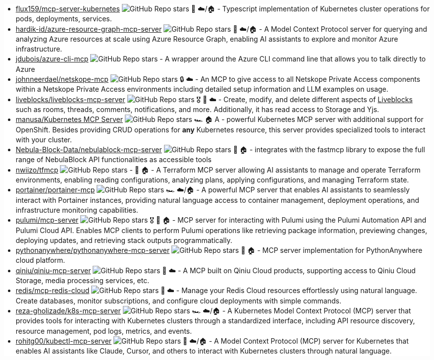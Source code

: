 - [flux159/mcp-server-kubernetes](https://github.com/Flux159/mcp-server-kubernetes) ![GitHub Repo stars](https://img.shields.io/github/stars/Flux159/mcp-server-kubernetes?style=social) 📇 ☁️/🏠 - Typescript implementation of Kubernetes cluster operations for pods, deployments, services.
- [hardik-id/azure-resource-graph-mcp-server](https://github.com/hardik-id/azure-resource-graph-mcp-server) ![GitHub Repo stars](https://img.shields.io/github/stars/hardik-id/azure-resource-graph-mcp-server?style=social) 📇 ☁️/🏠 - A Model Context Protocol server for querying and analyzing Azure resources at scale using Azure Resource Graph, enabling AI assistants to explore and monitor Azure infrastructure.
- [jdubois/azure-cli-mcp](https://github.com/jdubois/azure-cli-mcp) ![GitHub Repo stars](https://img.shields.io/github/stars/jdubois/azure-cli-mcp?style=social) - A wrapper around the Azure CLI command line that allows you to talk directly to Azure
- [johnneerdael/netskope-mcp](https://github.com/johnneerdael/netskope-mcp) ![GitHub Repo stars](https://img.shields.io/github/stars/johnneerdael/netskope-mcp?style=social) 🔒 ☁️ - An MCP to give access to all Netskope Private Access components within a Netskope Private Access environments including detailed setup information and LLM examples on usage.
- [liveblocks/liveblocks-mcp-server](https://github.com/liveblocks/liveblocks-mcp-server) ![GitHub Repo stars](https://img.shields.io/github/stars/liveblocks/liveblocks-mcp-server?style=social) 🎖️ 📇 ☁️ - Create, modify, and delete different aspects of [Liveblocks](https://liveblocks.io) such as rooms, threads, comments, notifications, and more. Additionally, it has read access to Storage and Yjs.
- [manusa/Kubernetes MCP Server](https://github.com/manusa/kubernetes-mcp-server) ![GitHub Repo stars](https://img.shields.io/github/stars/manusa/kubernetes-mcp-server?style=social) 🏎️ 🏠 A - powerful Kubernetes MCP server with additional support for OpenShift. Besides providing CRUD operations for **any** Kubernetes resource, this server provides specialized tools to interact with your cluster.
- [Nebula-Block-Data/nebulablock-mcp-server](https://github.com/Nebula-Block-Data/nebulablock-mcp-server) ![GitHub Repo stars](https://img.shields.io/github/stars/Nebula-Block-Data/nebulablock-mcp-server?style=social) 📇 🏠 - integrates with the fastmcp library to expose the full range of NebulaBlock API functionalities as accessible tools
- [nwiizo/tfmcp](https://github.com/nwiizo/tfmcp) ![GitHub Repo stars](https://img.shields.io/github/stars/nwiizo/tfmcp?style=social) - 🦀 🏠 - A Terraform MCP server allowing AI assistants to manage and operate Terraform environments, enabling reading configurations, analyzing plans, applying configurations, and managing Terraform state.
- [portainer/portainer-mcp](https://github.com/portainer/portainer-mcp) ![GitHub Repo stars](https://img.shields.io/github/stars/portainer/portainer-mcp?style=social) 🏎️ ☁️/🏠 - A powerful MCP server that enables AI assistants to seamlessly interact with Portainer instances, providing natural language access to container management, deployment operations, and infrastructure monitoring capabilities.
- [pulumi/mcp-server](https://github.com/pulumi/mcp-server) ![GitHub Repo stars](https://img.shields.io/github/stars/pulumi/mcp-server?style=social) 🎖️ 📇 🏠 - MCP server for interacting with Pulumi using the Pulumi Automation API and Pulumi Cloud API. Enables MCP clients to perform Pulumi operations like retrieving package information, previewing changes, deploying updates, and retrieving stack outputs programmatically.
- [pythonanywhere/pythonanywhere-mcp-server](https://github.com/pythonanywhere/pythonanywhere-mcp-server) ![GitHub Repo stars](https://img.shields.io/github/stars/pythonanywhere/pythonanywhere-mcp-server?style=social) 🐍 🏠 - MCP server implementation for PythonAnywhere cloud platform.
- [qiniu/qiniu-mcp-server](https://github.com/qiniu/qiniu-mcp-server) ![GitHub Repo stars](https://img.shields.io/github/stars/qiniu/qiniu-mcp-server?style=social) 🐍 ☁️ - A MCP built on Qiniu Cloud products, supporting access to Qiniu Cloud Storage, media processing services, etc.
- [redis/mcp-redis-cloud](https://github.com/redis/mcp-redis-cloud) ![GitHub Repo stars](https://img.shields.io/github/stars/redis/mcp-redis-cloud?style=social) 📇 ☁️ - Manage your Redis Cloud resources effortlessly using natural language. Create databases, monitor subscriptions, and configure cloud deployments with simple commands.
- [reza-gholizade/k8s-mcp-server](https://github.com/reza-gholizade/k8s-mcp-server) ![GitHub Repo stars](https://img.shields.io/github/stars/reza-gholizade/k8s-mcp-server?style=social) 🏎️ ☁️/🏠 - A Kubernetes Model Context Protocol (MCP) server that provides tools for interacting with Kubernetes clusters through a standardized interface, including API resource discovery, resource management, pod logs, metrics, and events.
- [rohitg00/kubectl-mcp-server](https://github.com/rohitg00/kubectl-mcp-server) ![GitHub Repo stars](https://img.shields.io/github/stars/rohitg00/kubectl-mcp-server?style=social) 🐍 ☁️/🏠 - A Model Context Protocol (MCP) server for Kubernetes that enables AI assistants like Claude, Cursor, and others to interact with Kubernetes clusters through natural language.